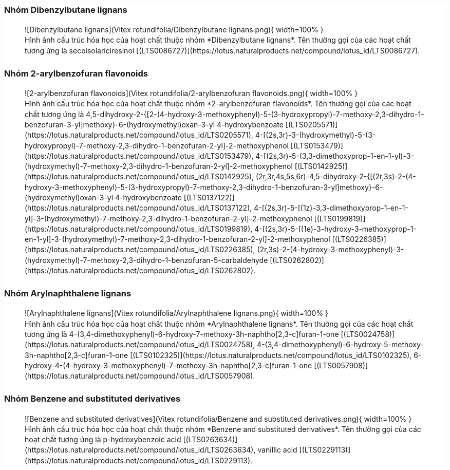 
### Nhóm Dibenzylbutane lignans
<figure markdown="span">
    ![Dibenzylbutane lignans](Vitex rotundifolia/Dibenzylbutane lignans.png){ width=100% }
<figcaption>Hình ảnh cấu trúc hóa học của hoạt chất thuộc nhóm *Dibenzylbutane lignans*. Tên thường gọi của các hoạt chất tương ứng là secoisolariciresinol [(LTS0086727)](https://lotus.naturalproducts.net/compound/lotus_id/LTS0086727).</figcaption>
</figure>

            
            
### Nhóm 2-arylbenzofuran flavonoids
<figure markdown="span">
    ![2-arylbenzofuran flavonoids](Vitex rotundifolia/2-arylbenzofuran flavonoids.png){ width=100% }
<figcaption>Hình ảnh cấu trúc hóa học của hoạt chất thuộc nhóm *2-arylbenzofuran flavonoids*. Tên thường gọi của các hoạt chất tương ứng là 4,5-dihydroxy-2-{[2-(4-hydroxy-3-methoxyphenyl)-5-(3-hydroxypropyl)-7-methoxy-2,3-dihydro-1-benzofuran-3-yl]methoxy}-6-(hydroxymethyl)oxan-3-yl 4-hydroxybenzoate [(LTS0205571)](https://lotus.naturalproducts.net/compound/lotus_id/LTS0205571), 4-[(2s,3r)-3-(hydroxymethyl)-5-(3-hydroxypropyl)-7-methoxy-2,3-dihydro-1-benzofuran-2-yl]-2-methoxyphenol [(LTS0153479)](https://lotus.naturalproducts.net/compound/lotus_id/LTS0153479), 4-[(2s,3r)-5-(3,3-dimethoxyprop-1-en-1-yl)-3-(hydroxymethyl)-7-methoxy-2,3-dihydro-1-benzofuran-2-yl]-2-methoxyphenol [(LTS0142925)](https://lotus.naturalproducts.net/compound/lotus_id/LTS0142925), (2r,3r,4s,5s,6r)-4,5-dihydroxy-2-{[(2r,3s)-2-(4-hydroxy-3-methoxyphenyl)-5-(3-hydroxypropyl)-7-methoxy-2,3-dihydro-1-benzofuran-3-yl]methoxy}-6-(hydroxymethyl)oxan-3-yl 4-hydroxybenzoate [(LTS0137122)](https://lotus.naturalproducts.net/compound/lotus_id/LTS0137122), 4-[(2s,3r)-5-[(1z)-3,3-dimethoxyprop-1-en-1-yl]-3-(hydroxymethyl)-7-methoxy-2,3-dihydro-1-benzofuran-2-yl]-2-methoxyphenol [(LTS0199819)](https://lotus.naturalproducts.net/compound/lotus_id/LTS0199819), 4-[(2s,3r)-5-[(1e)-3-hydroxy-3-methoxyprop-1-en-1-yl]-3-(hydroxymethyl)-7-methoxy-2,3-dihydro-1-benzofuran-2-yl]-2-methoxyphenol [(LTS0226385)](https://lotus.naturalproducts.net/compound/lotus_id/LTS0226385), (2r,3s)-2-(4-hydroxy-3-methoxyphenyl)-3-(hydroxymethyl)-7-methoxy-2,3-dihydro-1-benzofuran-5-carbaldehyde [(LTS0262802)](https://lotus.naturalproducts.net/compound/lotus_id/LTS0262802).</figcaption>
</figure>


### Nhóm Arylnaphthalene lignans
<figure markdown="span">
    ![Arylnaphthalene lignans](Vitex rotundifolia/Arylnaphthalene lignans.png){ width=100% }
<figcaption>Hình ảnh cấu trúc hóa học của hoạt chất thuộc nhóm *Arylnaphthalene lignans*. Tên thường gọi của các hoạt chất tương ứng là 4-(3,4-dimethoxyphenyl)-6-hydroxy-7-methoxy-3h-naphtho[2,3-c]furan-1-one [(LTS0024758)](https://lotus.naturalproducts.net/compound/lotus_id/LTS0024758), 4-(3,4-dimethoxyphenyl)-6-hydroxy-5-methoxy-3h-naphtho[2,3-c]furan-1-one [(LTS0102325)](https://lotus.naturalproducts.net/compound/lotus_id/LTS0102325), 6-hydroxy-4-(4-hydroxy-3-methoxyphenyl)-7-methoxy-3h-naphtho[2,3-c]furan-1-one [(LTS0057908)](https://lotus.naturalproducts.net/compound/lotus_id/LTS0057908).</figcaption>
</figure>


### Nhóm Benzene and substituted derivatives
<figure markdown="span">
    ![Benzene and substituted derivatives](Vitex rotundifolia/Benzene and substituted derivatives.png){ width=100% }
<figcaption>Hình ảnh cấu trúc hóa học của hoạt chất thuộc nhóm *Benzene and substituted derivatives*. Tên thường gọi của các hoạt chất tương ứng là p-hydroxybenzoic acid [(LTS0263634)](https://lotus.naturalproducts.net/compound/lotus_id/LTS0263634), vanillic acid [(LTS0229113)](https://lotus.naturalproducts.net/compound/lotus_id/LTS0229113).</figcaption>
</figure>

